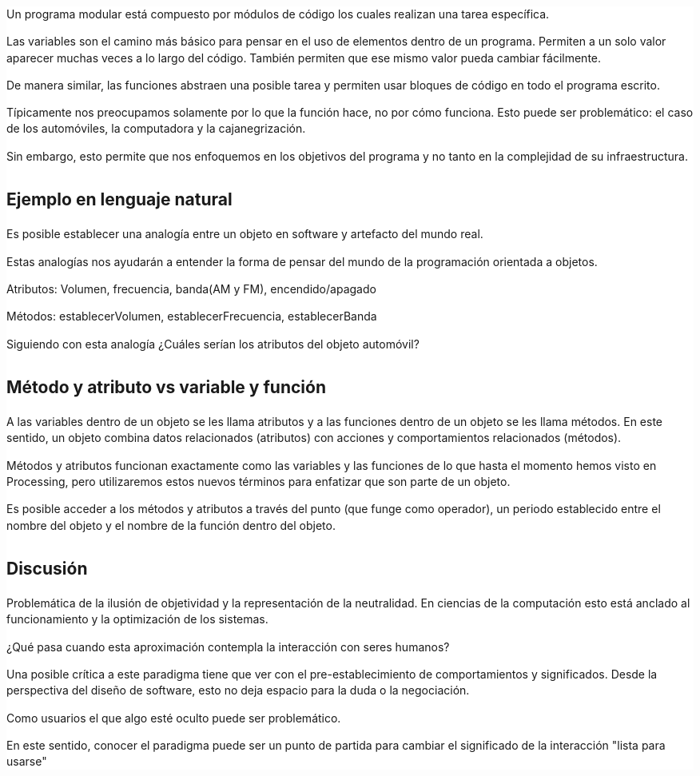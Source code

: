 Un programa modular está compuesto por módulos de código los cuales realizan una tarea específica. 

Las variables son el camino más básico para pensar en el uso de elementos dentro de un programa. Permiten a un solo valor aparecer muchas veces a lo largo del código. También permiten que ese mismo valor pueda cambiar fácilmente. 

De manera similar, las funciones abstraen una posible tarea y permiten usar bloques de código en todo el programa escrito. 

Típicamente nos preocupamos solamente por lo que la función hace, no por cómo funciona. Esto puede ser problemático: el caso de los automóviles, la computadora y la cajanegrización. 

Sin embargo, esto permite que nos enfoquemos en los objetivos del programa y no tanto en la complejidad de su infraestructura. 

## Ejemplo en lenguaje natural

Es posible establecer una analogía entre un objeto en software y artefacto del mundo real. 

Estas analogías nos ayudarán a entender la forma de pensar del mundo de la programación orientada a objetos. 

Atributos: Volumen, frecuencia, banda(AM y FM), encendido/apagado

Métodos: establecerVolumen, establecerFrecuencia, establecerBanda

Siguiendo con esta analogía ¿Cuáles serían los atributos del objeto automóvil? 

## Método y atributo vs variable y función

A las variables dentro de un objeto se les llama atributos y a las funciones dentro de un objeto se les llama métodos. En este sentido, un objeto combina datos relacionados (atributos) con acciones y comportamientos relacionados (métodos). 

Métodos y atributos funcionan exactamente como las variables y las funciones de lo que hasta el momento hemos visto en Processing, pero utilizaremos estos nuevos términos para enfatizar que son parte de un objeto. 

Es posible acceder a los métodos y atributos a través del punto (que funge como operador), un periodo establecido entre el nombre del objeto y el nombre de la función dentro del objeto. 

## Discusión

Problemática de la ilusión de objetividad y la representación de la neutralidad. En ciencias de la computación esto está anclado al funcionamiento y la optimización de los sistemas. 

¿Qué pasa cuando esta aproximación contempla la interacción con seres humanos? 

Una posible crítica a este paradigma tiene que ver con el pre-establecimiento de comportamientos y significados. Desde la perspectiva del diseño de software, esto no deja espacio para la duda o la negociación. 

Como usuarios el que algo esté oculto puede ser problemático.

En este sentido, conocer el paradigma puede ser un punto de partida para cambiar el significado de la interacción "lista para usarse"
